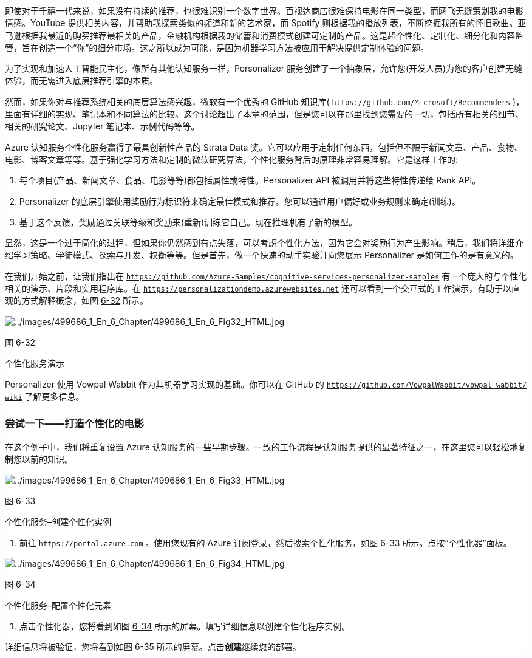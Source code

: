 即使对于千禧一代来说，如果没有持续的推荐，也很难识别一个数字世界。百视达商店很难保持电影在同一类型，而网飞无缝策划我的电影情感。YouTube 提供相关内容，并帮助我探索类似的频道和新的艺术家，而 Spotify 则根据我的播放列表，不断挖掘我所有的怀旧歌曲。亚马逊根据我最近的购买推荐最相关的产品，金融机构根据我的储蓄和消费模式创建可定制的产品。这是超个性化、定制化、细分化和内容监管，旨在创造一个“你”的细分市场。这之所以成为可能，是因为机器学习方法被应用于解决提供定制体验的问题。

为了实现和加速人工智能民主化，像所有其他认知服务一样，Personalizer 服务创建了一个抽象层，允许您(开发人员)为您的客户创建无缝体验，而无需进入底层推荐引擎的本质。

然而，如果你对与推荐系统相关的底层算法感兴趣，微软有一个优秀的 GitHub 知识库( [`https://github.com/Microsoft/Recommenders`](https://github.com/Microsoft/Recommenders) )，里面有详细的实现、笔记本和不同算法的比较。这个讨论超出了本章的范围，但是您可以在那里找到您需要的一切，包括所有相关的细节、相关的研究论文、Jupyter 笔记本、示例代码等等。

Azure 认知服务个性化服务赢得了最具创新性产品的 Strata Data 奖。它可以应用于定制任何东西，包括但不限于新闻文章、产品、食物、电影、博客文章等等。基于强化学习方法和定制的微软研究算法，个性化服务背后的原理非常容易理解。它是这样工作的:

1.  每个项目(产品、新闻文章、食品、电影等等)都包括属性或特性。Personalizer API 被调用并将这些特性传递给 Rank API。

2.  Personalizer 的底层引擎使用奖励行为标识符来确定最佳模式和推荐。您可以通过用户偏好或业务规则来确定(训练)。

3.  基于这个反馈，奖励通过关联等级和奖励来(重新)训练它自己。现在推理机有了新的模型。

显然，这是一个过于简化的过程，但如果你仍然感到有点失落，可以考虑个性化方法，因为它会对奖励行为产生影响。稍后，我们将详细介绍学习策略、学徒模式、探索与开发、权衡等等。但是首先，做一个快速的动手实验并向您展示 Personalizer 是如何工作的是有意义的。

在我们开始之前，让我们指出在 [`https://github.com/Azure-Samples/cognitive-services-personalizer-samples`](https://github.com/Azure-Samples/cognitive-services-personalizer-samples) 有一个庞大的与个性化相关的演示、片段和实用程序库。在 [`https://personalizationdemo.azurewebsites.net`](https://personalizationdemo.azurewebsites.net/) 还可以看到一个交互式的工作演示，有助于以直观的方式解释概念，如图 [6-32](#Fig32) 所示。

![../images/499686_1_En_6_Chapter/499686_1_En_6_Fig32_HTML.jpg](../images/499686_1_En_6_Chapter/499686_1_En_6_Fig32_HTML.jpg)

图 6-32

个性化服务演示

Personalizer 使用 Vowpal Wabbit 作为其机器学习实现的基础。你可以在 GitHub 的 [`https://github.com/VowpalWabbit/vowpal_wabbit/wiki`](https://github.com/VowpalWabbit/vowpal_wabbit/wiki) 了解更多信息。

### 尝试一下——打造个性化的电影

在这个例子中，我们将重复设置 Azure 认知服务的一些早期步骤。一致的工作流程是认知服务提供的显著特征之一，在这里您可以轻松地复制您以前的知识。

![../images/499686_1_En_6_Chapter/499686_1_En_6_Fig33_HTML.jpg](../images/499686_1_En_6_Chapter/499686_1_En_6_Fig33_HTML.jpg)

图 6-33

个性化服务–创建个性化实例

1.  前往 [`https://portal.azure.com`](https://portal.azure.com) 。使用您现有的 Azure 订阅登录，然后搜索个性化服务，如图 [6-33](#Fig33) 所示。点按“个性化器”面板。

![../images/499686_1_En_6_Chapter/499686_1_En_6_Fig34_HTML.jpg](../images/499686_1_En_6_Chapter/499686_1_En_6_Fig34_HTML.jpg)

图 6-34

个性化服务–配置个性化元素

1.  点击个性化器，您将看到如图 [6-34](#Fig34) 所示的屏幕。填写详细信息以创建个性化程序实例。

详细信息将被验证，您将看到如图 [6-35](#Fig35) 所示的屏幕。点击**创建**继续您的部署。

